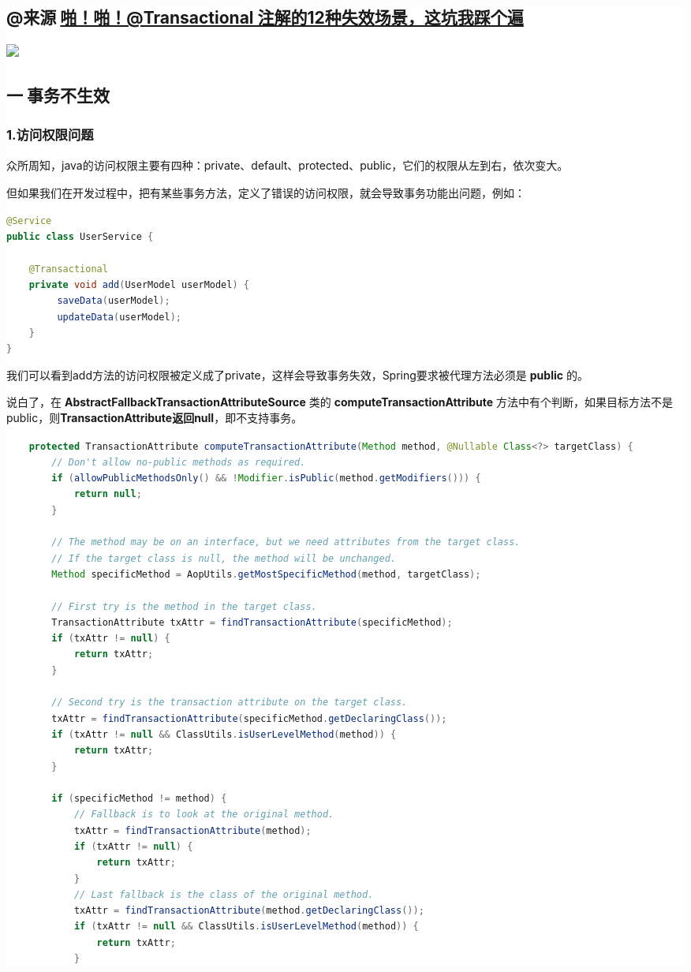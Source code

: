 ## @来源 [啪！啪！@Transactional 注解的12种失效场景，这坑我踩个遍](https://mp.weixin.qq.com/s/nu_9tl4aEeIpHDWqOq_hqg)

![](https://gitee.com/xk39/typora-imgs/raw/master/imgs/Spring-@Transactional-0001.png)

## 一 事务不生效

### 1.访问权限问题

众所周知，java的访问权限主要有四种：private、default、protected、public，它们的权限从左到右，依次变大。

但如果我们在开发过程中，把有某些事务方法，定义了错误的访问权限，就会导致事务功能出问题，例如：

```java
@Service
public class UserService {
    
    @Transactional
    private void add(UserModel userModel) {
         saveData(userModel);
         updateData(userModel);
    }
}
```

我们可以看到add方法的访问权限被定义成了private，这样会导致事务失效，Spring要求被代理方法必须是 **public** 的。

说白了，在 **AbstractFallbackTransactionAttributeSource** 类的 **computeTransactionAttribute** 方法中有个判断，如果目标方法不是public，则**TransactionAttribute返回null**，即不支持事务。

```java
    protected TransactionAttribute computeTransactionAttribute(Method method, @Nullable Class<?> targetClass) {
        // Don't allow no-public methods as required.
        if (allowPublicMethodsOnly() && !Modifier.isPublic(method.getModifiers())) {
            return null;
        }
        
        // The method may be on an interface, but we need attributes from the target class.
        // If the target class is null, the method will be unchanged.
        Method specificMethod = AopUtils.getMostSpecificMethod(method, targetClass);
        
        // First try is the method in the target class.
        TransactionAttribute txAttr = findTransactionAttribute(specificMethod);
        if (txAttr != null) {
            return txAttr;
        }
        
        // Second try is the transaction attribute on the target class.
        txAttr = findTransactionAttribute(specificMethod.getDeclaringClass());
        if (txAttr != null && ClassUtils.isUserLevelMethod(method)) {
            return txAttr;
        }
        
        if (specificMethod != method) {
            // Fallback is to look at the original method.
            txAttr = findTransactionAttribute(method);
            if (txAttr != null) {
                return txAttr;
            }
            // Last fallback is the class of the original method.
            txAttr = findTransactionAttribute(method.getDeclaringClass());
            if (txAttr != null && ClassUtils.isUserLevelMethod(method)) {
                return txAttr;
            }
```